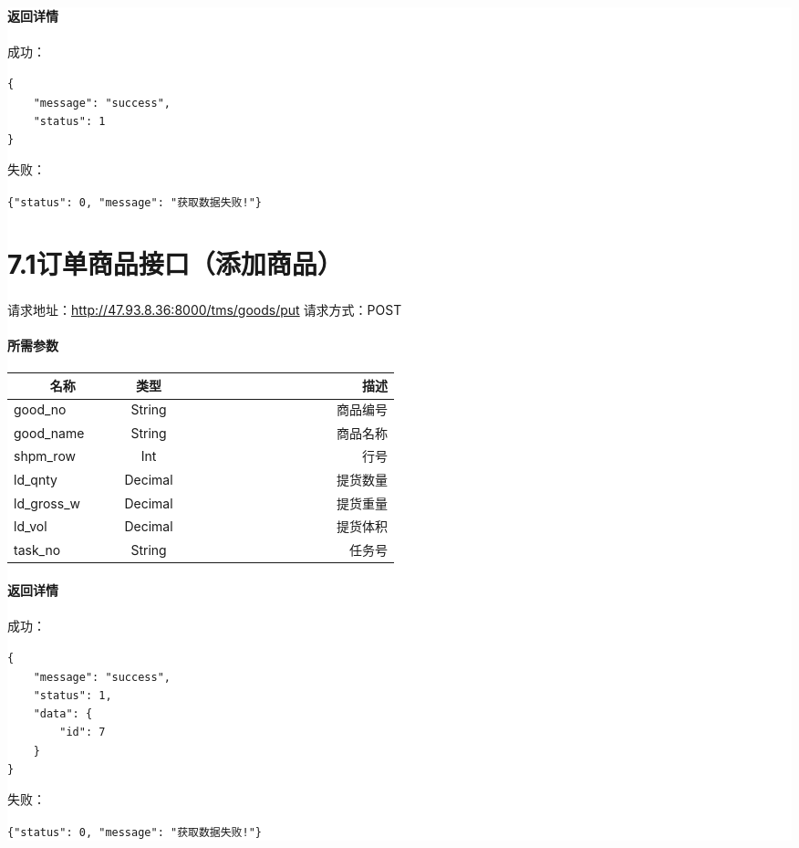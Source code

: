 #### 返回详情
成功：
```
{
    "message": "success",
    "status": 1
}
```

失败：

```
{"status": 0, "message": "获取数据失败!"}
```
# 7.1订单商品接口（添加商品）
请求地址：http://47.93.8.36:8000/tms/goods/put
请求方式：POST 


#### 所需参数

| 名称           |  类型  |                                             描述 |
| -------------- | :----: | -----------------------------------------------: |
| good_no          | String |                                             商品编号 |
| good_name          | String |                                             商品名称 |
| shpm_row          | Int |                                             行号 |
| ld_qnty          | Decimal |                                             提货数量 |
| ld_gross_w          | Decimal |                                             提货重量 |
| ld_vol          | Decimal |                                             提货体积 |
| task_no          | String |                                             任务号 |

#### 返回详情
成功：
```
{
    "message": "success",
    "status": 1,
    "data": {
        "id": 7
    }
}
```

失败：

```
{"status": 0, "message": "获取数据失败!"}
```

